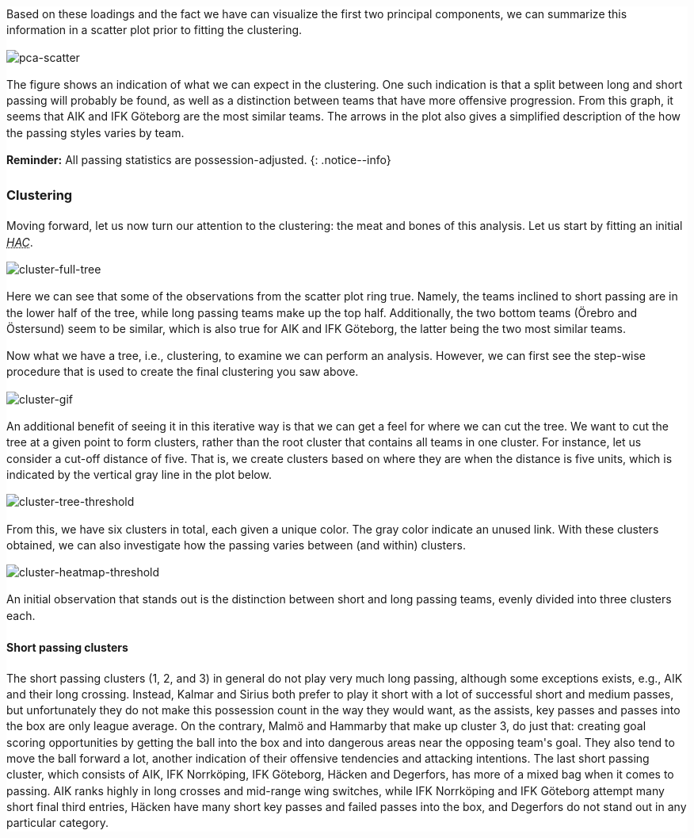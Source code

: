 Based on these loadings and the fact we have can visualize the first two principal components,
we can summarize this information in a scatter plot prior to fitting the clustering. 

![pca-scatter](https://raw.githubusercontent.com/Safvenberger/Passing-Styles-in-Allsvenskan/main/Figures/scatter_team_pca.png)

The figure shows an indication of what we can expect in the clustering. One such indication is that a split between long and short passing will probably be found, as well as a distinction between teams that have more offensive progression. From this graph, it seems that AIK and IFK Göteborg are the most similar teams. The arrows in the plot also gives a simplified description of the how the passing styles varies by team. 

**Reminder:** All passing statistics are possession-adjusted. 
{: .notice--info}


### Clustering

Moving forward, let us now turn our attention to the clustering: the meat and bones of this analysis. Let us start by fitting an initial *<abbr title="Hiearchical Agglomerative Clustering">HAC</abbr>*.

![cluster-full-tree](https://raw.githubusercontent.com/Safvenberger/Passing-Styles-in-Allsvenskan/main/Figures/hiearchical_cluster_team.png)

Here we can see that some of the observations from the scatter plot ring true. Namely, the teams inclined to short passing are in the lower half of the tree, while long passing teams make up the top half. Additionally, the two bottom teams (Örebro and Östersund) seem to be similar, which is also true for AIK and IFK Göteborg, the latter being the two most similar teams.

Now what we have a tree, i.e., clustering, to examine we can perform an analysis. However, we can first see the step-wise procedure that is used to create the final clustering you saw above.

![cluster-gif](https://raw.githubusercontent.com/Safvenberger/Passing-Styles-in-Allsvenskan/main/Figures/team_clustering_iterative.gif)

An additional benefit of seeing it in this iterative way is that we can get a feel for where we can cut the tree. We want to cut the tree at a given point to form clusters, rather than the root cluster that contains all teams in one cluster. For instance, let us consider a cut-off distance of five. That is, we create clusters based on where they are when the distance is five units, which is indicated by the vertical gray line in the plot below. 

![cluster-tree-threshold](https://raw.githubusercontent.com/Safvenberger/Passing-Styles-in-Allsvenskan/main/Figures/hiearchical_cluster_team_threshold5.png)

From this, we have six clusters in total, each given a unique color. The gray color indicate an unused link. With these clusters obtained, we can also investigate how the passing varies between (and within) clusters.

![cluster-heatmap-threshold](https://raw.githubusercontent.com/Safvenberger/Passing-Styles-in-Allsvenskan/main/Figures/heatmap_team_passing_threshold_5.png)

An initial observation that stands out is the distinction between short and long passing teams, evenly divided into three clusters each. 

#### Short passing clusters

The short passing clusters (1, 2, and 3) in general do not play very much long passing, although some exceptions exists, e.g., AIK and their long crossing. Instead, Kalmar and Sirius both prefer to play it short with a lot of successful short and medium passes, but unfortunately they do not make this possession count in the way they would want, as the assists, key passes and passes into the box are only league average. On the contrary, Malmö and Hammarby that make up cluster 3, do just that: creating goal scoring opportunities by getting the ball into the box and into dangerous areas near the opposing team's goal. They also tend to move the ball forward a lot, another indication of their offensive tendencies and attacking intentions. The last short passing cluster, which consists of AIK, IFK Norrköping, IFK Göteborg, Häcken and Degerfors, has more of a mixed bag when it comes to passing. AIK ranks highly in long crosses and mid-range wing switches, while IFK Norrköping and IFK Göteborg attempt many short final third entries, Häcken have many short key passes and failed passes into the box, and Degerfors do not stand out in any particular category.

